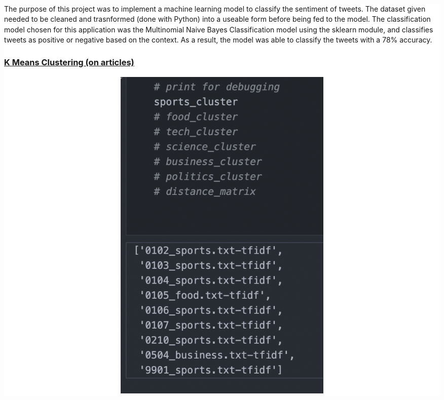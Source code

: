 The purpose of this project was to implement a machine learning model to classify the sentiment of tweets. The dataset given needed to be cleaned and trasnformed (done with Python) into a useable form before being fed to the model. The classification model chosen for this application was the Multinomial Naive Bayes Classification model using the sklearn module, and classifies tweets as positive or negative based on the context. As a result, the model was able to classify the tweets with a 78% accuracy.

### [K Means Clustering (on articles)](https://github.com/rodjovit/rodjovit.github.io/tree/c4a8da6adbdecd1073fa5fe0d2f64a2d4af84bf0/kMeansClustering_articles)

<p align="center">
  <img width="400" src="img/kmeans1.png">
</p>
